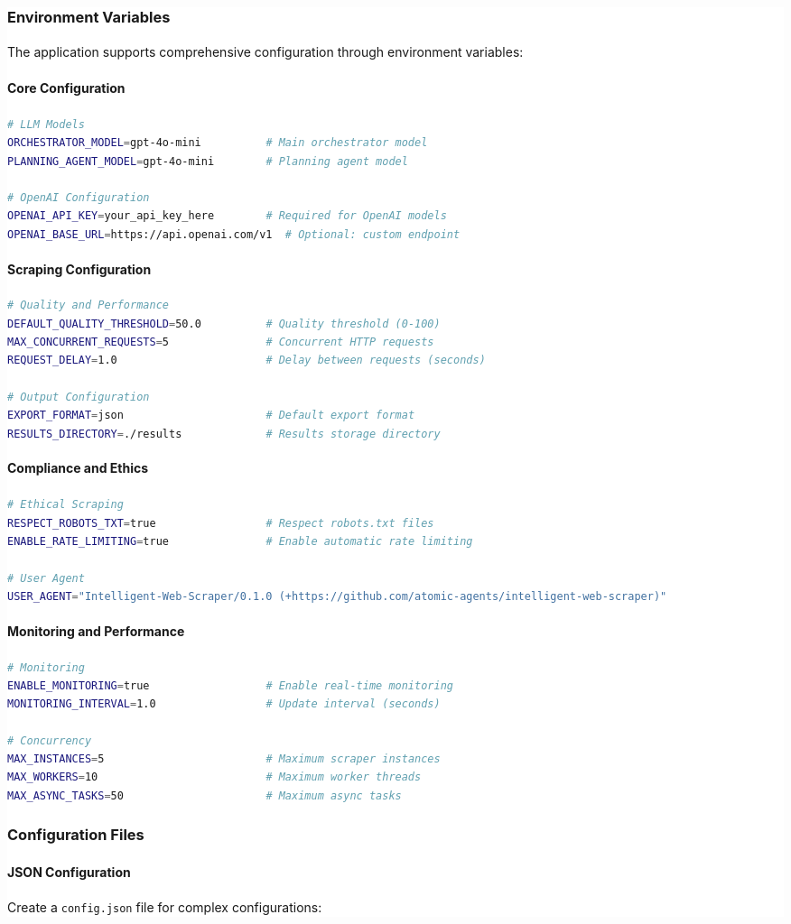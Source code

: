 ### Environment Variables

The application supports comprehensive configuration through environment variables:

#### Core Configuration
```bash
# LLM Models
ORCHESTRATOR_MODEL=gpt-4o-mini          # Main orchestrator model
PLANNING_AGENT_MODEL=gpt-4o-mini        # Planning agent model

# OpenAI Configuration
OPENAI_API_KEY=your_api_key_here        # Required for OpenAI models
OPENAI_BASE_URL=https://api.openai.com/v1  # Optional: custom endpoint
```

#### Scraping Configuration
```bash
# Quality and Performance
DEFAULT_QUALITY_THRESHOLD=50.0          # Quality threshold (0-100)
MAX_CONCURRENT_REQUESTS=5               # Concurrent HTTP requests
REQUEST_DELAY=1.0                       # Delay between requests (seconds)

# Output Configuration
EXPORT_FORMAT=json                      # Default export format
RESULTS_DIRECTORY=./results             # Results storage directory
```

#### Compliance and Ethics
```bash
# Ethical Scraping
RESPECT_ROBOTS_TXT=true                 # Respect robots.txt files
ENABLE_RATE_LIMITING=true               # Enable automatic rate limiting

# User Agent
USER_AGENT="Intelligent-Web-Scraper/0.1.0 (+https://github.com/atomic-agents/intelligent-web-scraper)"
```

#### Monitoring and Performance
```bash
# Monitoring
ENABLE_MONITORING=true                  # Enable real-time monitoring
MONITORING_INTERVAL=1.0                 # Update interval (seconds)

# Concurrency
MAX_INSTANCES=5                         # Maximum scraper instances
MAX_WORKERS=10                          # Maximum worker threads
MAX_ASYNC_TASKS=50                      # Maximum async tasks
```

### Configuration Files

#### JSON Configuration
Create a `config.json` file for complex configurations:
